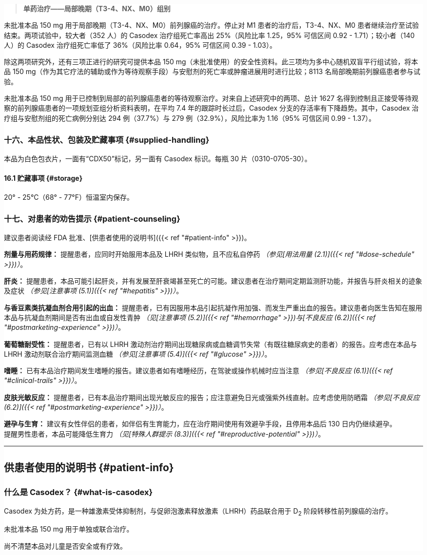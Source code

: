 > **单药治疗——局部晚期（T3-4、NX、M0）组别**

未批准本品 150 mg 用于局部晚期（T3-4、NX、M0）前列腺癌的治疗。停止对 M1 患者的治疗后，T3-4、NX、M0 患者继续治疗至试验结束。两项试验中，较大者（352 人）的 Casodex 治疗组死亡率高出 25%（风险比率 1.25，95% 可信区间 0.92 - 1.71）；较小者（140 人）的 Casodex 治疗组死亡率低了 36%（风险比率 0.64，95% 可信区间 0.39 - 1.03）。

除这两项研究外，还有三项正进行的研究可提供本品 150 mg（未批准使用）的安全性资料。此三项均为多中心随机双盲平行组试验，将本品 150 mg（作为其它疗法的辅助或作为等待观察手段）与安慰剂的死亡率或肿瘤进展用时进行比较；8113 名局部晚期前列腺癌患者参与试验。

未批准本品 150 mg 用于已控制到局部的前列腺癌患者的等待观察治疗。对来自上述研究中的两项、总计 1627 名得到控制且正接受等待观察的前列腺癌患者的一项规划亚组分析资料表明，在平均 7.4 年的跟踪时长过后，Casodex 分支的存活率有下降趋势。其中，Casodex 治疗组与安慰剂组的死亡病例分别达 294 例（37.7%）与 279 例（32.9%），风险比率为 1.16（95% 可信区间 0.99 - 1.37）。

### 十六、本品性状、包装及贮藏事项 {#supplied-handling}

本品为白色包衣片，一面有“CDX50”标记，另一面有 Casodex 标识。每瓶 30 片（0310-0705-30）。

#### 16.1 贮藏事项 {#storage}

20&deg; - 25&deg;C（68&deg; - 77&deg;F）恒温室内保存。

### 十七、对患者的劝告提示 {#patient-counseling}

建议患者阅读经 FDA 批准、[供患者使用的说明书]({{< ref "#patient-info" >}})。

**剂量与用药规律：** 提醒患者，应同时开始服用本品及 LHRH 类似物，且不应私自停药 *（参见[用法用量 (2.1)]({{< ref "#dose-schedule" >}})）*。

**肝炎：** 提醒患者，本品可能引起肝炎，并有发展至肝衰竭甚至死亡的可能。建议患者在治疗期间定期监测肝功能，并报告与肝炎相关的迹象及症状 *（参见[注意事项 (5.1)]({{< ref "#hepatitis" >}})）*。

**与香豆素类抗凝血剂合用引起的出血：** 提醒患者，已有因服用本品引起抗凝作用加强、而发生严重出血的报告。建议患者向医生告知在服用本品与抗凝血剂期间是否有出血或自发性青肿 *（见[注意事项 (5.2)]({{< ref "#hemorrhage" >}})与[不良反应 (6.2)]({{< ref "#postmarketing-experience" >}})）*。

**葡萄糖耐受性：** 提醒患者，已有以 LHRH 激动剂治疗期间出现糖尿病或血糖调节失常（有既往糖尿病史的患者）的报告。应考虑在本品与 LHRH 激动剂联合治疗期间监测血糖 *（参见[注意事项 (5.4)]({{< ref "#glucose" >}})）*。

**嗜睡：** 已有本品治疗期间发生嗜睡的报告。建议患者如有嗜睡经历，在驾驶或操作机械时应当注意 *（参见[不良反应 (6.1)]({{< ref "#clinical-trails" >}})）*。

**皮肤光敏反应：** 提醒患者，已有本品治疗期间出现光敏反应的报告；应注意避免日光或强紫外线直射。应考虑使用防晒霜 *（参见[不良反应 (6.2)]({{< ref "#postmarketing-experience" >}})）*。

**避孕与生育：** 建议有女性伴侣的患者，如伴侣有生育能力，应在治疗期间使用有效避孕手段，且停用本品后 130 日内仍继续避孕。\
提醒男性患者，本品可能降低生育力 *（见[特殊人群提示 (8.3)]({{< ref "#reproductive-potential" >}})）*。

--------

## 供患者使用的说明书 {#patient-info}

<section class="box">

### 什么是 Casodex？ {#what-is-casodex}

Casodex 为处方药，是一种雄激素受体抑制剂，与促卵泡激素释放激素（LHRH）药品联合用于 D<sub>2</sub> 阶段转移性前列腺癌的治疗。

未批准本品 150 mg 用于单独或联合治疗。

尚不清楚本品对儿童是否安全或有疗效。
